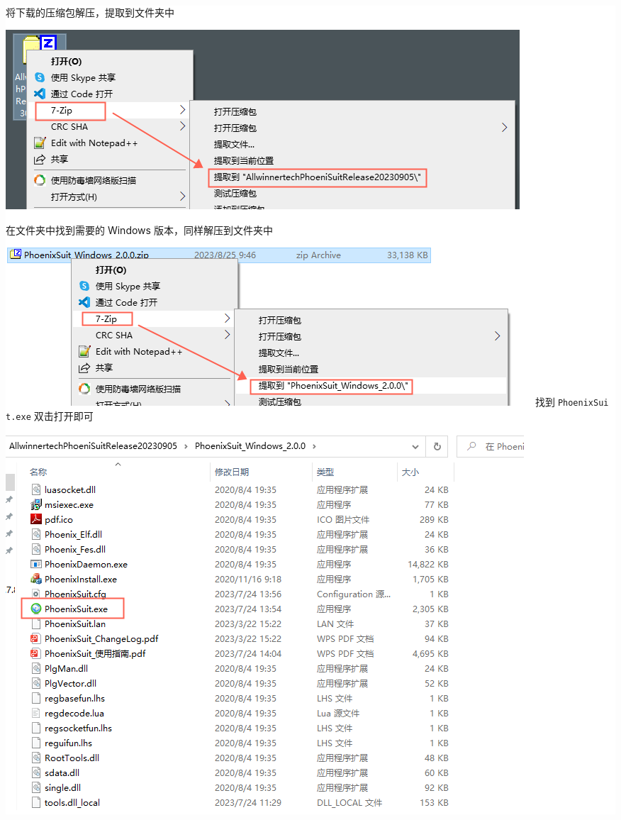 将下载的压缩包解压，提取到文件夹中

![image-20230905133843048](assets/post/r128_evt/image-20230905133843048.png)

在文件夹中找到需要的 Windows 版本，同样解压到文件夹中

![image-20230905133951814](assets/post/r128_evt/image-20230905133951814.png)
找到 `PhoenixSuit.exe` 双击打开即可

![image-20230905134043369](assets/post/r128_evt/image-20230905134043369.png)
